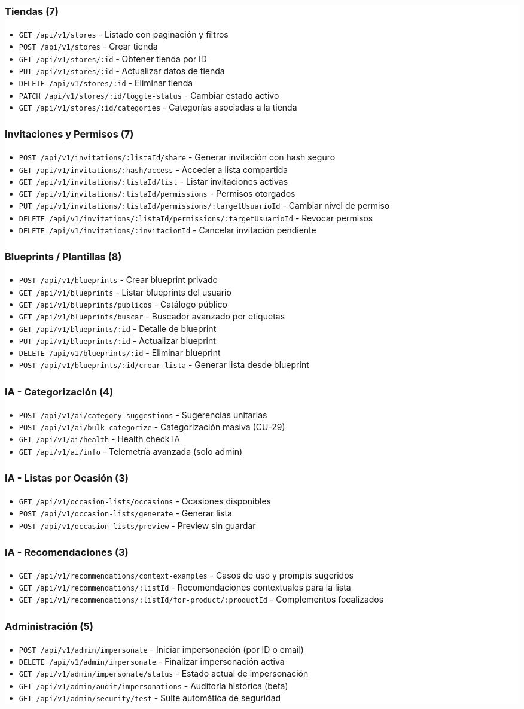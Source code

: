 ### **Tiendas** (7)
- `GET /api/v1/stores` - Listado con paginación y filtros
- `POST /api/v1/stores` - Crear tienda
- `GET /api/v1/stores/:id` - Obtener tienda por ID
- `PUT /api/v1/stores/:id` - Actualizar datos de tienda
- `DELETE /api/v1/stores/:id` - Eliminar tienda
- `PATCH /api/v1/stores/:id/toggle-status` - Cambiar estado activo
- `GET /api/v1/stores/:id/categories` - Categorías asociadas a la tienda

### **Invitaciones y Permisos** (7)
- `POST /api/v1/invitations/:listaId/share` - Generar invitación con hash seguro
- `GET /api/v1/invitations/:hash/access` - Acceder a lista compartida
- `GET /api/v1/invitations/:listaId/list` - Listar invitaciones activas
- `GET /api/v1/invitations/:listaId/permissions` - Permisos otorgados
- `PUT /api/v1/invitations/:listaId/permissions/:targetUsuarioId` - Cambiar nivel de permiso
- `DELETE /api/v1/invitations/:listaId/permissions/:targetUsuarioId` - Revocar permisos
- `DELETE /api/v1/invitations/:invitacionId` - Cancelar invitación pendiente

### **Blueprints / Plantillas** (8)
- `POST /api/v1/blueprints` - Crear blueprint privado
- `GET /api/v1/blueprints` - Listar blueprints del usuario
- `GET /api/v1/blueprints/publicos` - Catálogo público
- `GET /api/v1/blueprints/buscar` - Buscador avanzado por etiquetas
- `GET /api/v1/blueprints/:id` - Detalle de blueprint
- `PUT /api/v1/blueprints/:id` - Actualizar blueprint
- `DELETE /api/v1/blueprints/:id` - Eliminar blueprint
- `POST /api/v1/blueprints/:id/crear-lista` - Generar lista desde blueprint

### **IA - Categorización** (4)
- `POST /api/v1/ai/category-suggestions` - Sugerencias unitarias
- `POST /api/v1/ai/bulk-categorize` - Categorización masiva (CU-29)
- `GET /api/v1/ai/health` - Health check IA
- `GET /api/v1/ai/info` - Telemetría avanzada (solo admin)

### **IA - Listas por Ocasión** (3)
- `GET /api/v1/occasion-lists/occasions` - Ocasiones disponibles
- `POST /api/v1/occasion-lists/generate` - Generar lista
- `POST /api/v1/occasion-lists/preview` - Preview sin guardar

### **IA - Recomendaciones** (3)
- `GET /api/v1/recommendations/context-examples` - Casos de uso y prompts sugeridos
- `GET /api/v1/recommendations/:listId` - Recomendaciones contextuales para la lista
- `GET /api/v1/recommendations/:listId/for-product/:productId` - Complementos focalizados

### **Administración** (5)
- `POST /api/v1/admin/impersonate` - Iniciar impersonación (por ID o email)
- `DELETE /api/v1/admin/impersonate` - Finalizar impersonación activa
- `GET /api/v1/admin/impersonate/status` - Estado actual de impersonación
- `GET /api/v1/admin/audit/impersonations` - Auditoría histórica (beta)
- `GET /api/v1/admin/security/test` - Suite automática de seguridad
